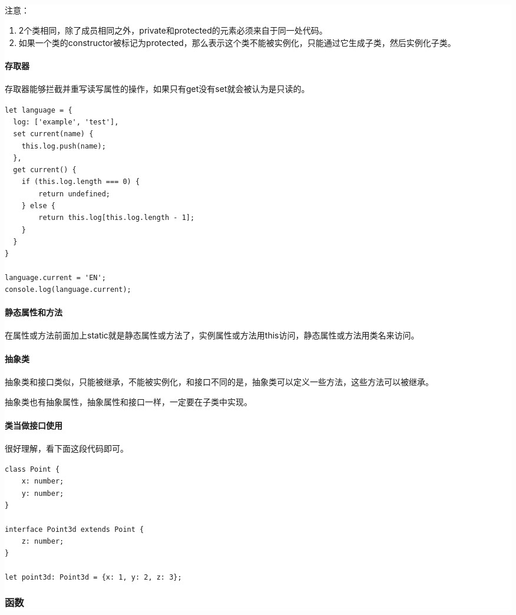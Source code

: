 注意：
1. 2个类相同，除了成员相同之外，private和protected的元素必须来自于同一处代码。
2. 如果一个类的constructor被标记为protected，那么表示这个类不能被实例化，只能通过它生成子类，然后实例化子类。

#### 存取器

存取器能够拦截并重写读写属性的操作，如果只有get没有set就会被认为是只读的。

```
let language = {
  log: ['example', 'test'],
  set current(name) {
    this.log.push(name);
  },
  get current() {
    if (this.log.length === 0) {
        return undefined;
    } else {
        return this.log[this.log.length - 1];
    }
  }
}

language.current = 'EN';
console.log(language.current);
```

#### 静态属性和方法

在属性或方法前面加上static就是静态属性或方法了，实例属性或方法用this访问，静态属性或方法用类名来访问。

#### 抽象类

抽象类和接口类似，只能被继承，不能被实例化，和接口不同的是，抽象类可以定义一些方法，这些方法可以被继承。

抽象类也有抽象属性，抽象属性和接口一样，一定要在子类中实现。

#### 类当做接口使用

很好理解，看下面这段代码即可。

```
class Point {
    x: number;
    y: number;
}

interface Point3d extends Point {
    z: number;
}

let point3d: Point3d = {x: 1, y: 2, z: 3};
```

### 函数
